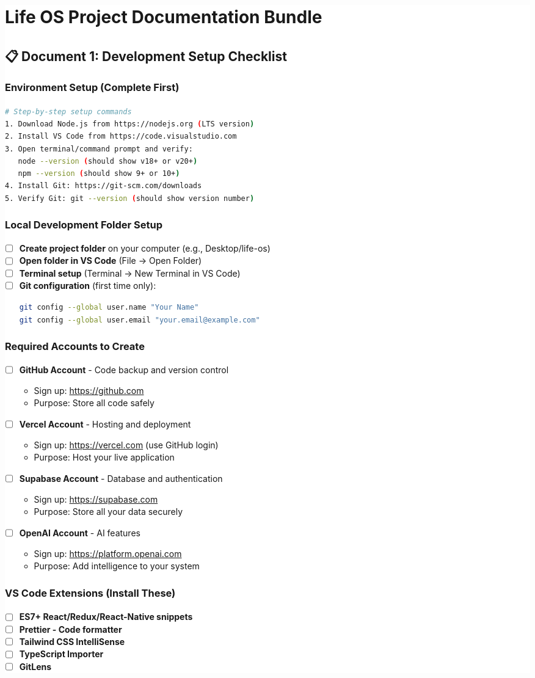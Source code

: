 # Life OS Project Documentation Bundle

## 📋 Document 1: Development Setup Checklist

### Environment Setup (Complete First)
```bash
# Step-by-step setup commands
1. Download Node.js from https://nodejs.org (LTS version)
2. Install VS Code from https://code.visualstudio.com
3. Open terminal/command prompt and verify:
   node --version (should show v18+ or v20+)
   npm --version (should show 9+ or 10+)
4. Install Git: https://git-scm.com/downloads
5. Verify Git: git --version (should show version number)
```

### Local Development Folder Setup
- [ ] **Create project folder** on your computer (e.g., Desktop/life-os)
- [ ] **Open folder in VS Code** (File → Open Folder)
- [ ] **Terminal setup** (Terminal → New Terminal in VS Code)
- [ ] **Git configuration** (first time only):
  ```bash
  git config --global user.name "Your Name"
  git config --global user.email "your.email@example.com"
  ```

### Required Accounts to Create
- [ ] **GitHub Account** - Code backup and version control
  - Sign up: https://github.com
  - Purpose: Store all code safely
  
- [ ] **Vercel Account** - Hosting and deployment  
  - Sign up: https://vercel.com (use GitHub login)
  - Purpose: Host your live application
  
- [ ] **Supabase Account** - Database and authentication
  - Sign up: https://supabase.com
  - Purpose: Store all your data securely
  
- [ ] **OpenAI Account** - AI features
  - Sign up: https://platform.openai.com
  - Purpose: Add intelligence to your system

### VS Code Extensions (Install These)
- [ ] **ES7+ React/Redux/React-Native snippets**
- [ ] **Prettier - Code formatter**
- [ ] **Tailwind CSS IntelliSense**
- [ ] **TypeScript Importer**
- [ ] **GitLens**
